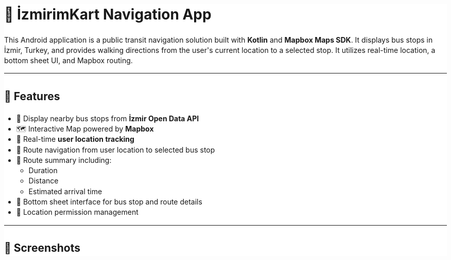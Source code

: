 # 🧭 İzmirimKart Navigation App

This Android application is a public transit navigation solution built with **Kotlin** and **Mapbox Maps SDK**. It displays bus stops in İzmir, Turkey, and provides walking directions from the user's current location to a selected stop. It utilizes real-time location, a bottom sheet UI, and Mapbox routing.

---

## 📱 Features

- 📍 Display nearby bus stops from **İzmir Open Data API**
- 🗺️ Interactive Map powered by **Mapbox**
- 🧭 Real-time **user location tracking**
- 🚶 Route navigation from user location to selected bus stop
- 🧾 Route summary including:
  - Duration
  - Distance
  - Estimated arrival time
- 🧊 Bottom sheet interface for bus stop and route details
- 🔐 Location permission management

---

## 📸 Screenshots

<p align="center">